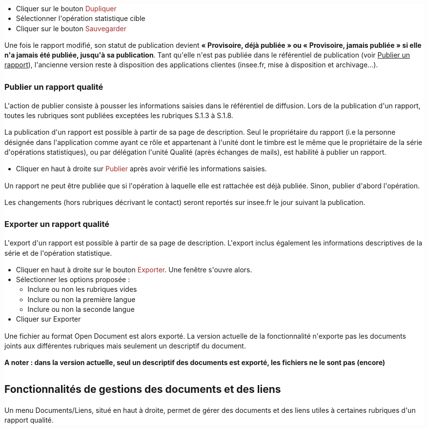 - Cliquer sur le bouton <span style="color: brown">Dupliquer</span>
- Sélectionner l'opération statistique cible
- Cliquer sur le bouton <span style="color: brown">Sauvegarder</span>

Une fois le rapport modifié, son statut de publication devient **« Provisoire, déjà publiée » ou « Provisoire, jamais publiée » si elle n'a jamais été publiée, jusqu'à sa publication**. Tant qu'elle n'est pas publiée dans le référentiel de publication (voir [Publier un rapport](#publier-rapport)), l'ancienne version reste à disposition des applications clientes (insee.fr, mise à disposition et archivage...).


### <a id="publier-rapport">Publier un rapport qualité</a>
L'action de publier consiste à pousser les informations saisies dans le référentiel de diffusion. Lors de la publication d'un rapport, toutes les rubriques sont publiées exceptées les rubriques S.1.3 à S.1.8.

La publication d'un rapport est possible à partir de sa page de description. Seul le propriétaire du rapport (i.e la personne désignée dans l'application comme ayant ce rôle et appartenant à l'unité dont le timbre est le même que le propriétaire de la série d'opérations statistiques), ou par délégation l'unité Qualité (après échanges de mails), est habilité à publier un rapport.

- Cliquer en haut à droite sur <span style="color: brown">Publier</span> après avoir vérifié les informations saisies.

Un rapport ne peut être publiée que si l'opération à laquelle elle est rattachée est déjà publiée. Sinon, publier d'abord l'opération. 

Les changements (hors rubriques décrivant le contact) seront reportés sur insee.fr le jour suivant la publication.

### <a id="exporter-rapport">Exporter un rapport qualité</a>
L'export d'un rapport est possible à partir de sa page de description. L'export inclus également les informations descriptives de la série et de l'opération statistique.

- Cliquer en haut à droite sur le bouton <span style="color: brown">Exporter</span>. Une fenêtre s'ouvre alors.
- Sélectionner les options proposée :
  - Inclure ou non les rubriques vides
  - Inclure ou non la première langue
  - Inclure ou non la seconde langue
- Cliquer sur Exporter

Une fichier au format Open Document est alors exporté. La version actuelle de la fonctionnalité n'exporte pas les documents joints aux différentes rubriques mais seulement un descriptif du document.

**A noter : dans la version actuelle, seul un descriptif des documents est exporté, les fichiers ne le sont pas (encore)**

## <a id="gerer-documents-liens">Fonctionnalités de gestions des documents et des liens</a>

Un menu Documents/Liens, situé en haut à droite, permet de gérer des documents et des liens utiles à certaines rubriques d'un rapport qualité. 
